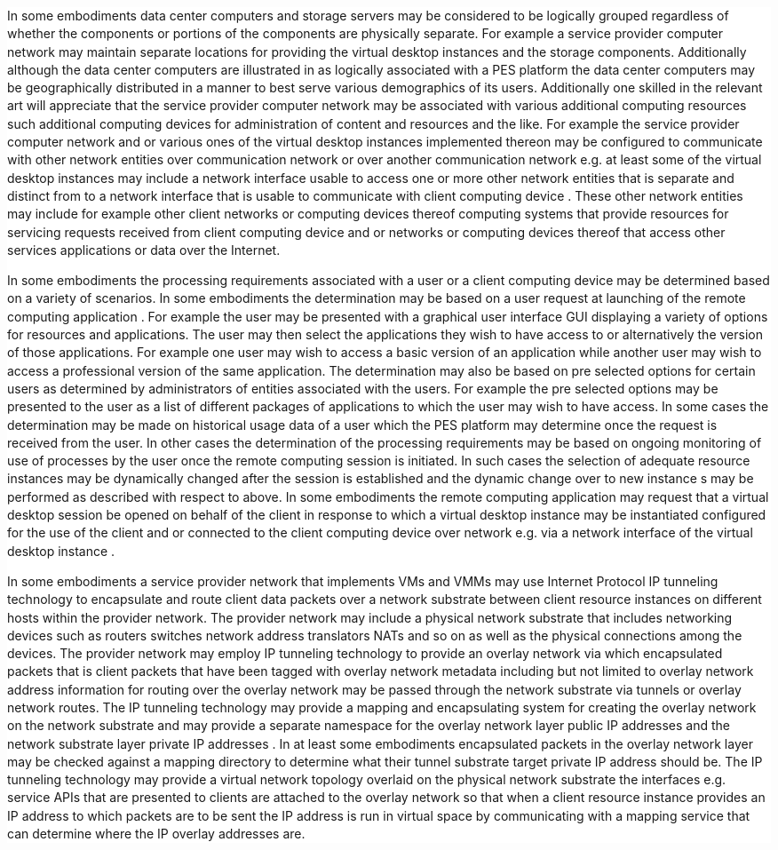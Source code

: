 In some embodiments data center computers and storage servers may be considered to be logically grouped regardless of whether the components or portions of the components are physically separate. For example a service provider computer network may maintain separate locations for providing the virtual desktop instances and the storage components. Additionally although the data center computers are illustrated in as logically associated with a PES platform the data center computers may be geographically distributed in a manner to best serve various demographics of its users. Additionally one skilled in the relevant art will appreciate that the service provider computer network may be associated with various additional computing resources such additional computing devices for administration of content and resources and the like. For example the service provider computer network and or various ones of the virtual desktop instances implemented thereon may be configured to communicate with other network entities over communication network or over another communication network e.g. at least some of the virtual desktop instances may include a network interface usable to access one or more other network entities that is separate and distinct from to a network interface that is usable to communicate with client computing device . These other network entities may include for example other client networks or computing devices thereof computing systems that provide resources for servicing requests received from client computing device and or networks or computing devices thereof that access other services applications or data over the Internet.

In some embodiments the processing requirements associated with a user or a client computing device may be determined based on a variety of scenarios. In some embodiments the determination may be based on a user request at launching of the remote computing application . For example the user may be presented with a graphical user interface GUI displaying a variety of options for resources and applications. The user may then select the applications they wish to have access to or alternatively the version of those applications. For example one user may wish to access a basic version of an application while another user may wish to access a professional version of the same application. The determination may also be based on pre selected options for certain users as determined by administrators of entities associated with the users. For example the pre selected options may be presented to the user as a list of different packages of applications to which the user may wish to have access. In some cases the determination may be made on historical usage data of a user which the PES platform may determine once the request is received from the user. In other cases the determination of the processing requirements may be based on ongoing monitoring of use of processes by the user once the remote computing session is initiated. In such cases the selection of adequate resource instances may be dynamically changed after the session is established and the dynamic change over to new instance s may be performed as described with respect to above. In some embodiments the remote computing application may request that a virtual desktop session be opened on behalf of the client in response to which a virtual desktop instance may be instantiated configured for the use of the client and or connected to the client computing device over network e.g. via a network interface of the virtual desktop instance .

In some embodiments a service provider network that implements VMs and VMMs may use Internet Protocol IP tunneling technology to encapsulate and route client data packets over a network substrate between client resource instances on different hosts within the provider network. The provider network may include a physical network substrate that includes networking devices such as routers switches network address translators NATs and so on as well as the physical connections among the devices. The provider network may employ IP tunneling technology to provide an overlay network via which encapsulated packets that is client packets that have been tagged with overlay network metadata including but not limited to overlay network address information for routing over the overlay network may be passed through the network substrate via tunnels or overlay network routes. The IP tunneling technology may provide a mapping and encapsulating system for creating the overlay network on the network substrate and may provide a separate namespace for the overlay network layer public IP addresses and the network substrate layer private IP addresses . In at least some embodiments encapsulated packets in the overlay network layer may be checked against a mapping directory to determine what their tunnel substrate target private IP address should be. The IP tunneling technology may provide a virtual network topology overlaid on the physical network substrate the interfaces e.g. service APIs that are presented to clients are attached to the overlay network so that when a client resource instance provides an IP address to which packets are to be sent the IP address is run in virtual space by communicating with a mapping service that can determine where the IP overlay addresses are.
